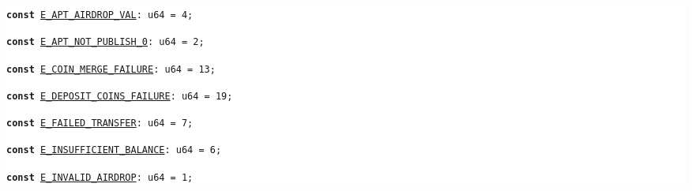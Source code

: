 

<a name="0x1d157846c6d7ac69cbbc60590c325683_Coin_E_APT_AIRDROP_VAL"></a>



<pre><code><b>const</b> <a href="Coin.md#0x1d157846c6d7ac69cbbc60590c325683_Coin_E_APT_AIRDROP_VAL">E_APT_AIRDROP_VAL</a>: u64 = 4;
</code></pre>



<a name="0x1d157846c6d7ac69cbbc60590c325683_Coin_E_APT_NOT_PUBLISH_0"></a>



<pre><code><b>const</b> <a href="Coin.md#0x1d157846c6d7ac69cbbc60590c325683_Coin_E_APT_NOT_PUBLISH_0">E_APT_NOT_PUBLISH_0</a>: u64 = 2;
</code></pre>



<a name="0x1d157846c6d7ac69cbbc60590c325683_Coin_E_COIN_MERGE_FAILURE"></a>



<pre><code><b>const</b> <a href="Coin.md#0x1d157846c6d7ac69cbbc60590c325683_Coin_E_COIN_MERGE_FAILURE">E_COIN_MERGE_FAILURE</a>: u64 = 13;
</code></pre>



<a name="0x1d157846c6d7ac69cbbc60590c325683_Coin_E_DEPOSIT_COINS_FAILURE"></a>



<pre><code><b>const</b> <a href="Coin.md#0x1d157846c6d7ac69cbbc60590c325683_Coin_E_DEPOSIT_COINS_FAILURE">E_DEPOSIT_COINS_FAILURE</a>: u64 = 19;
</code></pre>



<a name="0x1d157846c6d7ac69cbbc60590c325683_Coin_E_FAILED_TRANSFER"></a>



<pre><code><b>const</b> <a href="Coin.md#0x1d157846c6d7ac69cbbc60590c325683_Coin_E_FAILED_TRANSFER">E_FAILED_TRANSFER</a>: u64 = 7;
</code></pre>



<a name="0x1d157846c6d7ac69cbbc60590c325683_Coin_E_INSUFFICIENT_BALANCE"></a>



<pre><code><b>const</b> <a href="Coin.md#0x1d157846c6d7ac69cbbc60590c325683_Coin_E_INSUFFICIENT_BALANCE">E_INSUFFICIENT_BALANCE</a>: u64 = 6;
</code></pre>



<a name="0x1d157846c6d7ac69cbbc60590c325683_Coin_E_INVALID_AIRDROP"></a>



<pre><code><b>const</b> <a href="Coin.md#0x1d157846c6d7ac69cbbc60590c325683_Coin_E_INVALID_AIRDROP">E_INVALID_AIRDROP</a>: u64 = 1;
</code></pre>
